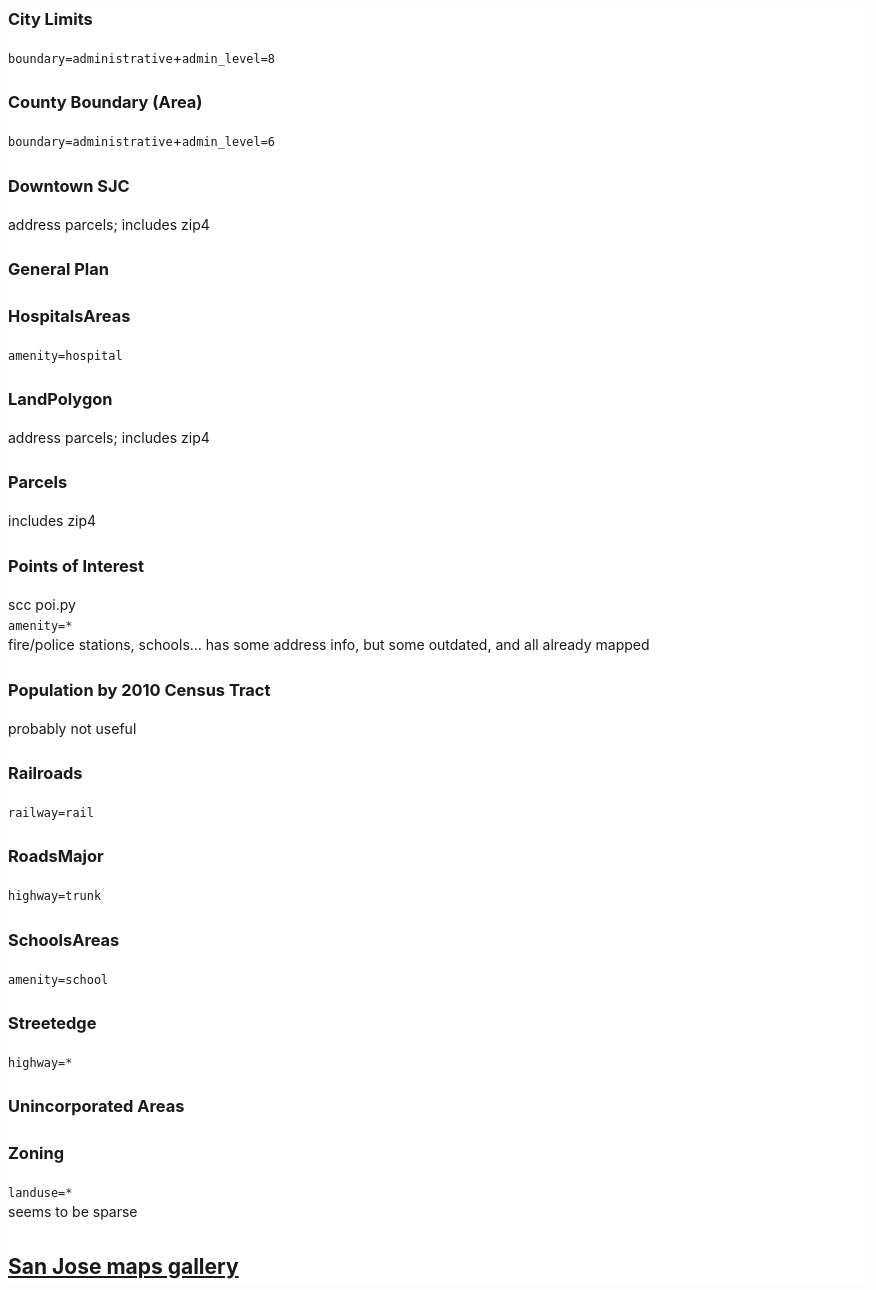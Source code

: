 ### City Limits
`boundary=administrative`+`admin_level=8`

### County Boundary (Area)
`boundary=administrative`+`admin_level=6`

### Downtown SJC
address parcels; includes zip4

### General Plan
### HospitalsAreas
`amenity=hospital`

### LandPolygon
address parcels; includes zip4

### Parcels
includes zip4

### Points of Interest
scc poi.py  
`amenity=*`  
fire/police stations, schools… has some address info, but some outdated, and all already mapped

### Population by 2010 Census Tract
probably not useful

### Railroads
`railway=rail`

### RoadsMajor
`highway=trunk`

### SchoolsAreas
`amenity=school`

### Streetedge
`highway=*`

### Unincorporated Areas
### Zoning
`landuse=*`  
seems to be sparse

## [San Jose maps gallery](http://gis.sanjoseca.gov/apps/mapsgallery/)
